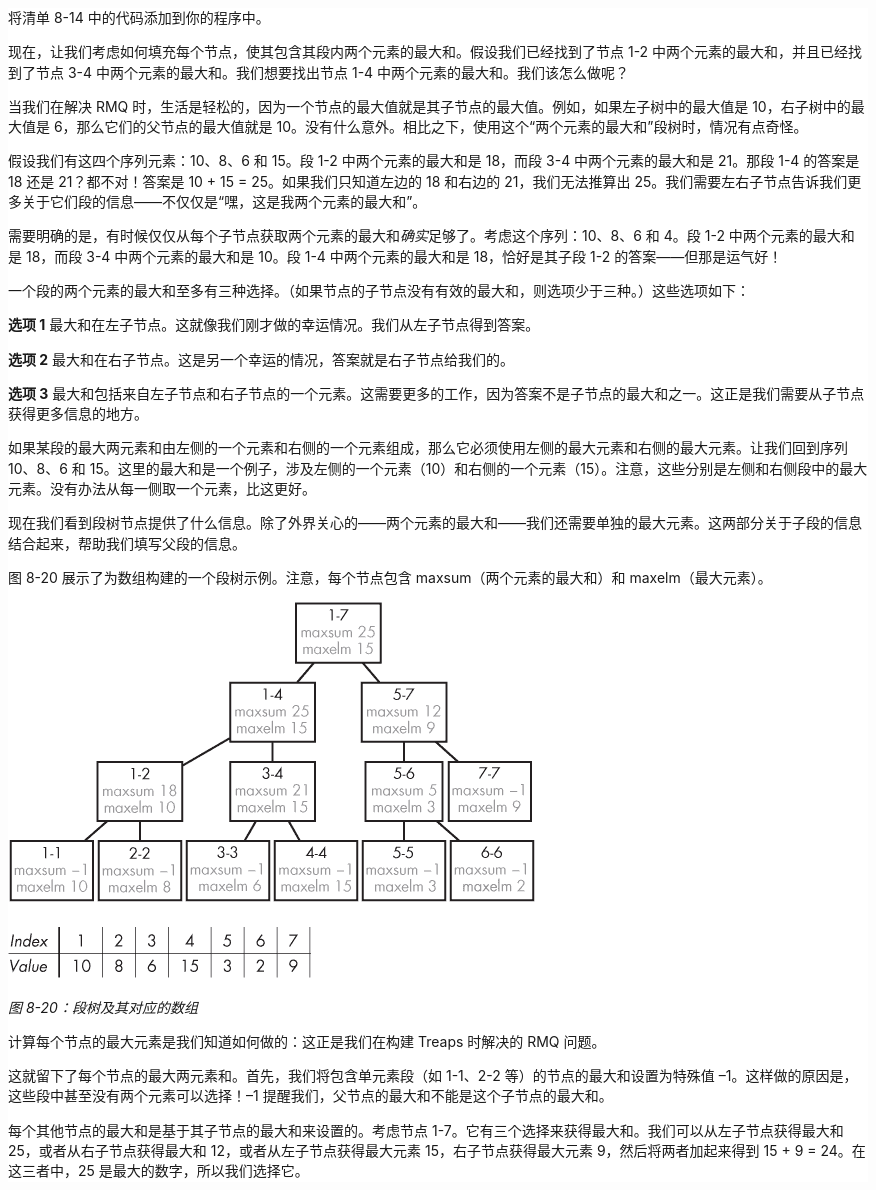 将清单 8-14 中的代码添加到你的程序中。

现在，让我们考虑如何填充每个节点，使其包含其段内两个元素的最大和。假设我们已经找到了节点 1-2 中两个元素的最大和，并且已经找到了节点 3-4 中两个元素的最大和。我们想要找出节点 1-4 中两个元素的最大和。我们该怎么做呢？

当我们在解决 RMQ 时，生活是轻松的，因为一个节点的最大值就是其子节点的最大值。例如，如果左子树中的最大值是 10，右子树中的最大值是 6，那么它们的父节点的最大值就是 10。没有什么意外。相比之下，使用这个“两个元素的最大和”段树时，情况有点奇怪。

假设我们有这四个序列元素：10、8、6 和 15。段 1-2 中两个元素的最大和是 18，而段 3-4 中两个元素的最大和是 21。那段 1-4 的答案是 18 还是 21？都不对！答案是 10 + 15 = 25。如果我们只知道左边的 18 和右边的 21，我们无法推算出 25。我们需要左右子节点告诉我们更多关于它们段的信息——不仅仅是“嘿，这是我两个元素的最大和”。

需要明确的是，有时候仅仅从每个子节点获取两个元素的最大和*确实*足够了。考虑这个序列：10、8、6 和 4。段 1-2 中两个元素的最大和是 18，而段 3-4 中两个元素的最大和是 10。段 1-4 中两个元素的最大和是 18，恰好是其子段 1-2 的答案——但那是运气好！

一个段的两个元素的最大和至多有三种选择。（如果节点的子节点没有有效的最大和，则选项少于三种。）这些选项如下：

**选项 1**   最大和在左子节点。这就像我们刚才做的幸运情况。我们从左子节点得到答案。

**选项 2**   最大和在右子节点。这是另一个幸运的情况，答案就是右子节点给我们的。

**选项 3**   最大和包括来自左子节点和右子节点的一个元素。这需要更多的工作，因为答案不是子节点的最大和之一。这正是我们需要从子节点获得更多信息的地方。

如果某段的最大两元素和由左侧的一个元素和右侧的一个元素组成，那么它必须使用左侧的最大元素和右侧的最大元素。让我们回到序列 10、8、6 和 15。这里的最大和是一个例子，涉及左侧的一个元素（10）和右侧的一个元素（15）。注意，这些分别是左侧和右侧段中的最大元素。没有办法从每一侧取一个元素，比这更好。

现在我们看到段树节点提供了什么信息。除了外界关心的——两个元素的最大和——我们还需要单独的最大元素。这两部分关于子段的信息结合起来，帮助我们填写父段的信息。

图 8-20 展示了为数组构建的一个段树示例。注意，每个节点包含 maxsum（两个元素的最大和）和 maxelm（最大元素）。

![图片](img/ch08fig20.jpg)

*图 8-20：段树及其对应的数组*

计算每个节点的最大元素是我们知道如何做的：这正是我们在构建 Treaps 时解决的 RMQ 问题。

这就留下了每个节点的最大两元素和。首先，我们将包含单元素段（如 1-1、2-2 等）的节点的最大和设置为特殊值 –1。这样做的原因是，这些段中甚至没有两个元素可以选择！–1 提醒我们，父节点的最大和不能是这个子节点的最大和。

每个其他节点的最大和是基于其子节点的最大和来设置的。考虑节点 1-7。它有三个选择来获得最大和。我们可以从左子节点获得最大和 25，或者从右子节点获得最大和 12，或者从左子节点获得最大元素 15，右子节点获得最大元素 9，然后将两者加起来得到 15 + 9 = 24。在这三者中，25 是最大的数字，所以我们选择它。
